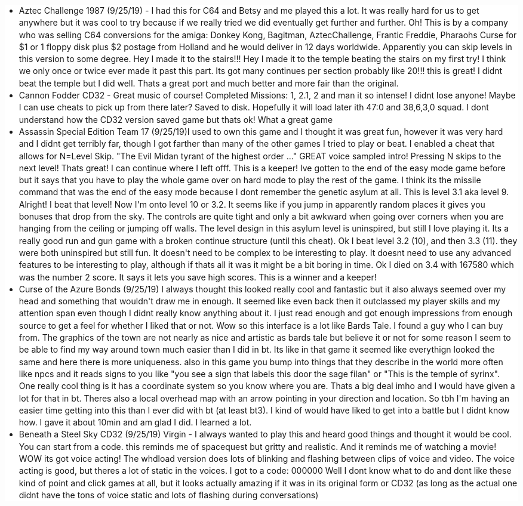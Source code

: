* Aztec Challenge 1987 (9/25/19) - I had this for C64 and Betsy and me played this a lot.  It was really hard for us to get anywhere but it was cool to try because if we really tried we did eventually get further and further. Oh! This is by a company who was selling C64 conversions for the amiga: Donkey Kong, Bagitman, AztecChallenge, Frantic Freddie, Pharaohs Curse for $1 or 1 floppy disk plus $2 postage from Holland and he  would deliver in 12 days worldwide.  Apparently you can skip levels in this version to some degree.  Hey I made it to the stairs!!!  Hey I made it to the temple beating the stairs on my first try!  I think we only once or twice ever made it past this part.  Its got many continues per section probably like 20!!!  this is great!  I didnt beat the temple but I did well.  Thats a great port and much better and more fair than the original.
* Cannon Fodder CD32 - Great music of course!  Completed Missions: 1, 2.1, 2 and man it so intense!  I didnt lose anyone!  Maybe I can use cheats to pick up from there later?  Saved to disk.  Hopefully it will load later ith 47:0 and 38,6,3,0 squad. I dont understand how the CD32 version saved game but thats ok!  What a great game
* Assassin Special Edition Team 17 (9/25/19)I used to own this game and I thought it was great fun, however it was very hard and I didnt get terribly far, though I got farther than many of the other games I tried to play or beat.   I enabled a cheat that allows for N=Level Skip.  "The Evil Midan tyrant of the highest order ..." GREAT voice sampled intro!  Pressing N skips to the next level!  Thats great!  I can continue where I left offf.  This is a keeper!  Ive gotten to the end of the easy mode game before but it says that you have to play the whole game over on hard mode to play the rest of the game.  I think its the missile command that was the end of the easy mode because I dont remember the genetic asylum at all.  This is level 3.1 aka level 9. Alright! I beat that level!  Now I'm onto level 10 or 3.2.  It seems like if you jump in apparently random places it gives you bonuses that drop from the sky.  The controls are quite tight and only a bit awkward when going over corners when you are hanging from the ceiling or jumping off walls.  The level design in this asylum level is uninspired, but still I love playing it.  Its a really good run and gun game with a broken continue structure (until this cheat).  Ok I beat level 3.2 (10), and then 3.3 (11).  they were both uninspired but still fun.  It doesn't need to be complex to be interesting to play. It doesnt need to use any advanced features to be interesting to play, although if thats all it was it might be a bit boring in time.  Ok I died on 3.4 with 167580 which was the number 2 score.  It says it lets you save high scores.  This is a winner and a keeper!
* Curse of the Azure Bonds (9/25/19) I always thought this looked really cool and fantastic but it also always seemed over my head and something that wouldn't draw me in enough.  It seemed like even back then it outclassed my player skills and my attention span even though I didnt really know anything about it.  I just read enough and got enough impressions from enough source to get a feel for whether I liked that or not.  Wow so this interface is a lot like Bards Tale.  I found a guy who I can buy from.  The graphics of the town are not nearly as nice and artistic as bards tale but believe it or not for some reason I seem to be able to find my way around town much easier than I did in bt.  Its like in that game it seemed like everythign looked the same and here there is more uniqueness.  also in this game you bump into things that they describe in the world more often like npcs and it reads signs to you like "you see a sign that labels this door the sage filan" or "This is the temple of syrinx".  One really cool thing is it has a coordinate system so you know where you are.  Thats a big deal imho and I would have given a lot for that in bt.  Theres also a local overhead map with an arrow pointing in your direction and location.  So tbh I'm having an easier time getting into this than I ever did with bt (at least bt3).  I kind of would have liked to get into a battle but I didnt know how.  I gave it about 10min and am glad I did.  I learned a lot.
* Beneath a Steel Sky CD32 (9/25/19) Virgin - I always wanted to play this and heard good things and thought it would be cool.  You can start from a code.  this reminds me of spacequest but gritty and realistic.  And it reminds me of watching a movie!  WOW its got voice acting!  The whdload version does lots of blinking and flashing between clips of voice and video.  The voice acting is good, but theres a lot of static in the voices.  I got to a code: 000000  Well I dont know what to do and dont like these kind of point and click games at all, but it looks actually amazing if it was in its original form or CD32 (as long as the actual one didnt have the tons of voice static and lots of flashing during conversations)
